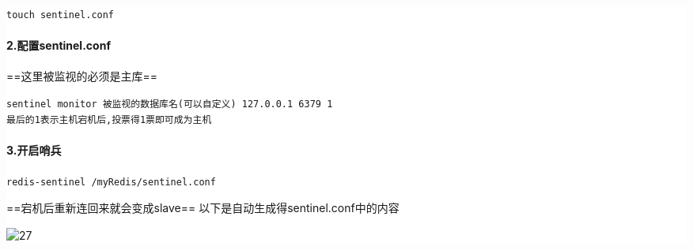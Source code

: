 ```shell
touch sentinel.conf
```

#### 2.配置sentinel.conf

==这里被监视的必须是主库==

```shell
sentinel monitor 被监视的数据库名(可以自定义) 127.0.0.1 6379 1
最后的1表示主机宕机后,投票得1票即可成为主机

```

#### 3.开启哨兵

```shell
redis-sentinel /myRedis/sentinel.conf
```

==宕机后重新连回来就会变成slave==   以下是自动生成得sentinel.conf中的内容



![27](https://github.com/dhay3/image-repo/raw/master/20210601/27.4dugzvd061a0.PNG)

